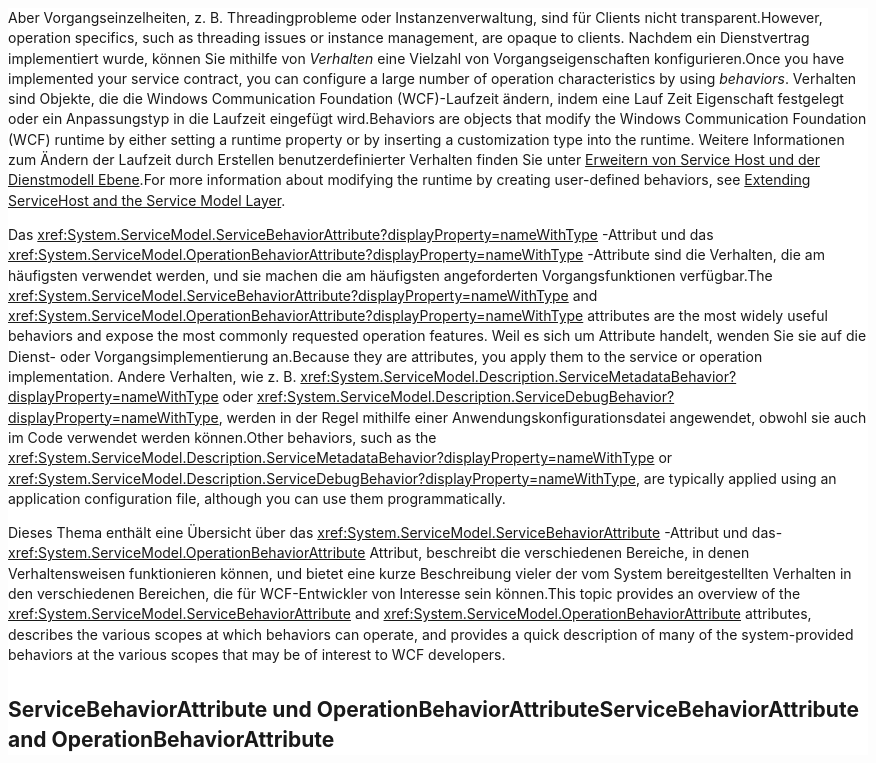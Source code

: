  <span data-ttu-id="bd5ff-111">Aber Vorgangseinzelheiten, z.&#160;B. Threadingprobleme oder Instanzenverwaltung, sind für Clients nicht transparent.</span><span class="sxs-lookup"><span data-stu-id="bd5ff-111">However, operation specifics, such as threading issues or instance management, are opaque to clients.</span></span> <span data-ttu-id="bd5ff-112">Nachdem ein Dienstvertrag implementiert wurde, können Sie mithilfe von *Verhalten* eine Vielzahl von Vorgangseigenschaften konfigurieren.</span><span class="sxs-lookup"><span data-stu-id="bd5ff-112">Once you have implemented your service contract, you can configure a large number of operation characteristics by using *behaviors*.</span></span> <span data-ttu-id="bd5ff-113">Verhalten sind Objekte, die die Windows Communication Foundation (WCF)-Laufzeit ändern, indem eine Lauf Zeit Eigenschaft festgelegt oder ein Anpassungstyp in die Laufzeit eingefügt wird.</span><span class="sxs-lookup"><span data-stu-id="bd5ff-113">Behaviors are objects that modify the Windows Communication Foundation (WCF) runtime by either setting a runtime property or by inserting a customization type into the runtime.</span></span> <span data-ttu-id="bd5ff-114">Weitere Informationen zum Ändern der Laufzeit durch Erstellen benutzerdefinierter Verhalten finden Sie unter [Erweitern von Service Host und der Dienstmodell Ebene](./extending/extending-servicehost-and-the-service-model-layer.md).</span><span class="sxs-lookup"><span data-stu-id="bd5ff-114">For more information about modifying the runtime by creating user-defined behaviors, see [Extending ServiceHost and the Service Model Layer](./extending/extending-servicehost-and-the-service-model-layer.md).</span></span>  
  
 <span data-ttu-id="bd5ff-115">Das <xref:System.ServiceModel.ServiceBehaviorAttribute?displayProperty=nameWithType> -Attribut und das <xref:System.ServiceModel.OperationBehaviorAttribute?displayProperty=nameWithType> -Attribute sind die Verhalten, die am häufigsten verwendet werden, und sie machen die am häufigsten angeforderten Vorgangsfunktionen verfügbar.</span><span class="sxs-lookup"><span data-stu-id="bd5ff-115">The <xref:System.ServiceModel.ServiceBehaviorAttribute?displayProperty=nameWithType> and <xref:System.ServiceModel.OperationBehaviorAttribute?displayProperty=nameWithType> attributes are the most widely useful behaviors and expose the most commonly requested operation features.</span></span> <span data-ttu-id="bd5ff-116">Weil es sich um Attribute handelt, wenden Sie sie auf die Dienst- oder Vorgangsimplementierung an.</span><span class="sxs-lookup"><span data-stu-id="bd5ff-116">Because they are attributes, you apply them to the service or operation implementation.</span></span> <span data-ttu-id="bd5ff-117">Andere Verhalten, wie z.&#160;B. <xref:System.ServiceModel.Description.ServiceMetadataBehavior?displayProperty=nameWithType> oder <xref:System.ServiceModel.Description.ServiceDebugBehavior?displayProperty=nameWithType>, werden in der Regel mithilfe einer Anwendungskonfigurationsdatei angewendet, obwohl sie auch im Code verwendet werden können.</span><span class="sxs-lookup"><span data-stu-id="bd5ff-117">Other behaviors, such as the <xref:System.ServiceModel.Description.ServiceMetadataBehavior?displayProperty=nameWithType> or <xref:System.ServiceModel.Description.ServiceDebugBehavior?displayProperty=nameWithType>, are typically applied using an application configuration file, although you can use them programmatically.</span></span>  
  
 <span data-ttu-id="bd5ff-118">Dieses Thema enthält eine Übersicht über das <xref:System.ServiceModel.ServiceBehaviorAttribute> -Attribut und das- <xref:System.ServiceModel.OperationBehaviorAttribute> Attribut, beschreibt die verschiedenen Bereiche, in denen Verhaltensweisen funktionieren können, und bietet eine kurze Beschreibung vieler der vom System bereitgestellten Verhalten in den verschiedenen Bereichen, die für WCF-Entwickler von Interesse sein können.</span><span class="sxs-lookup"><span data-stu-id="bd5ff-118">This topic provides an overview of the <xref:System.ServiceModel.ServiceBehaviorAttribute> and <xref:System.ServiceModel.OperationBehaviorAttribute> attributes, describes the various scopes at which behaviors can operate, and provides a quick description of many of the system-provided behaviors at the various scopes that may be of interest to WCF developers.</span></span>  
  
## <a name="servicebehaviorattribute-and-operationbehaviorattribute"></a><span data-ttu-id="bd5ff-119">ServiceBehaviorAttribute und OperationBehaviorAttribute</span><span class="sxs-lookup"><span data-stu-id="bd5ff-119">ServiceBehaviorAttribute and OperationBehaviorAttribute</span></span>  
